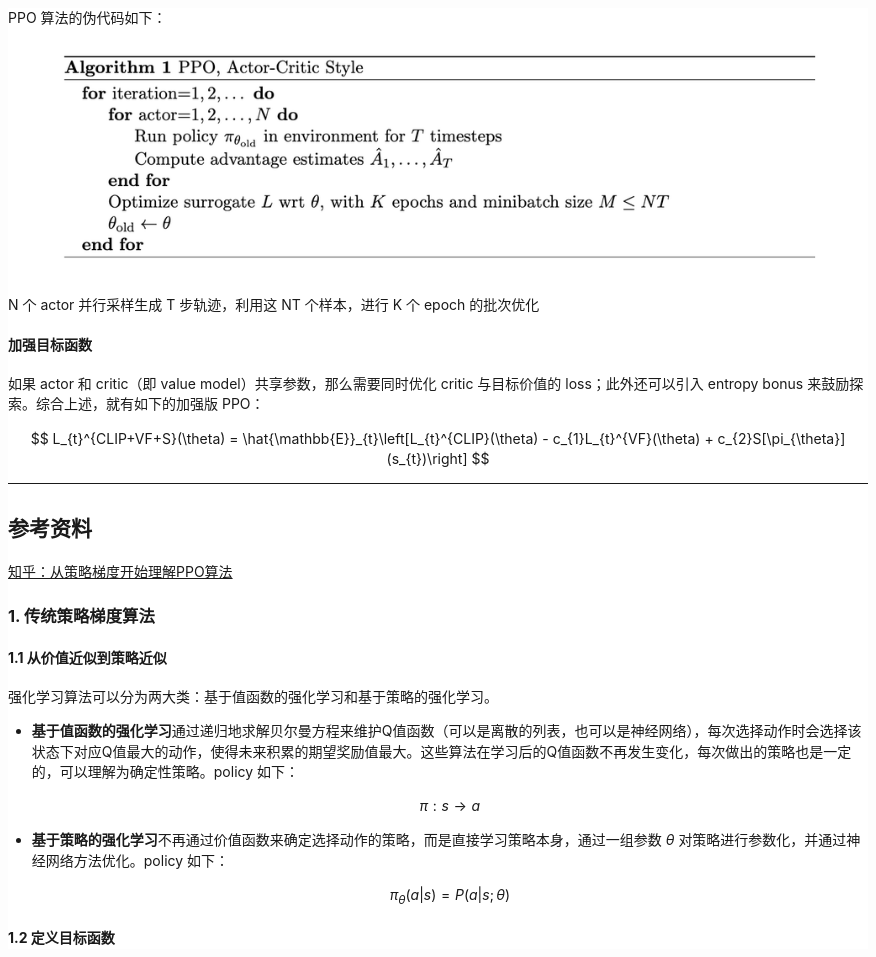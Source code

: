 PPO 算法的伪代码如下：

![ppo algo](/assets/img/rl/image1.png)

N 个 actor 并行采样生成 T 步轨迹，利用这 NT 个样本，进行 K 个 epoch 的批次优化

#### 加强目标函数
如果 actor 和 critic（即 value model）共享参数，那么需要同时优化 critic 与目标价值的 loss；此外还可以引入 entropy bonus 来鼓励探索。综合上述，就有如下的加强版 PPO：

$$
L_{t}^{CLIP+VF+S}(\theta) = \hat{\mathbb{E}}_{t}\left[L_{t}^{CLIP}(\theta) - c_{1}L_{t}^{VF}(\theta) + c_{2}S[\pi_{\theta}](s_{t})\right]
$$


---

## 参考资料

[知乎：从策略梯度开始理解PPO算法](https://zhuanlan.zhihu.com/p/614115887)

### 1. 传统策略梯度算法

#### **1.1 从价值近似到策略近似**

强化学习算法可以分为两大类：基于值函数的强化学习和基于策略的强化学习。

- **基于值函数的强化学习**通过递归地求解贝尔曼方程来维护Q值函数（可以是离散的列表，也可以是神经网络），每次选择动作时会选择该状态下对应Q值最大的动作，使得未来积累的期望奖励值最大。这些算法在学习后的Q值函数不再发生变化，每次做出的策略也是一定的，可以理解为确定性策略。policy 如下：
    
    $$
    \pi:s \rightarrow a
    $$
    
- **基于策略的强化学习**不再通过价值函数来确定选择动作的策略，而是直接学习策略本身，通过一组参数 $\theta$ 对策略进行参数化，并通过神经网络方法优化。policy 如下：
    
    $$
    \pi_\theta(a|s)=P(a|s;\theta)
    $$
    

#### **1.2 定义目标函数**
